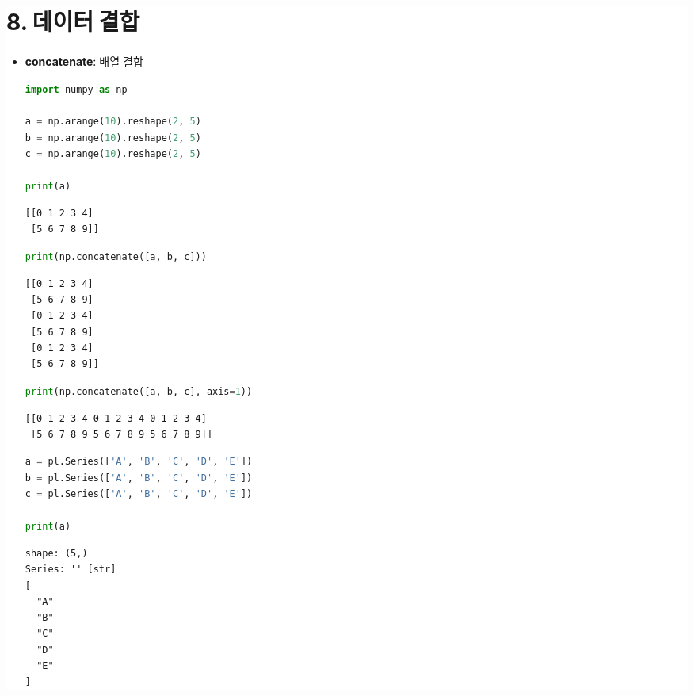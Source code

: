 # 8. 데이터 결합

- **concatenate**: 배열 결합

  ```python
  import numpy as np

  a = np.arange(10).reshape(2, 5)
  b = np.arange(10).reshape(2, 5)
  c = np.arange(10).reshape(2, 5)

  print(a)
  ```

  ```
  [[0 1 2 3 4]
   [5 6 7 8 9]]
  ```

  ```python
  print(np.concatenate([a, b, c]))
  ```

  ```
  [[0 1 2 3 4]
   [5 6 7 8 9]
   [0 1 2 3 4]
   [5 6 7 8 9]
   [0 1 2 3 4]
   [5 6 7 8 9]]
  ```

  ```python
  print(np.concatenate([a, b, c], axis=1))
  ```

  ```
  [[0 1 2 3 4 0 1 2 3 4 0 1 2 3 4]
   [5 6 7 8 9 5 6 7 8 9 5 6 7 8 9]]
  ```

  ```python
  a = pl.Series(['A', 'B', 'C', 'D', 'E'])
  b = pl.Series(['A', 'B', 'C', 'D', 'E'])
  c = pl.Series(['A', 'B', 'C', 'D', 'E'])

  print(a)
  ```

  ```
  shape: (5,)
  Series: '' [str]
  [
  	"A"
  	"B"
  	"C"
  	"D"
  	"E"
  ]
  ```
